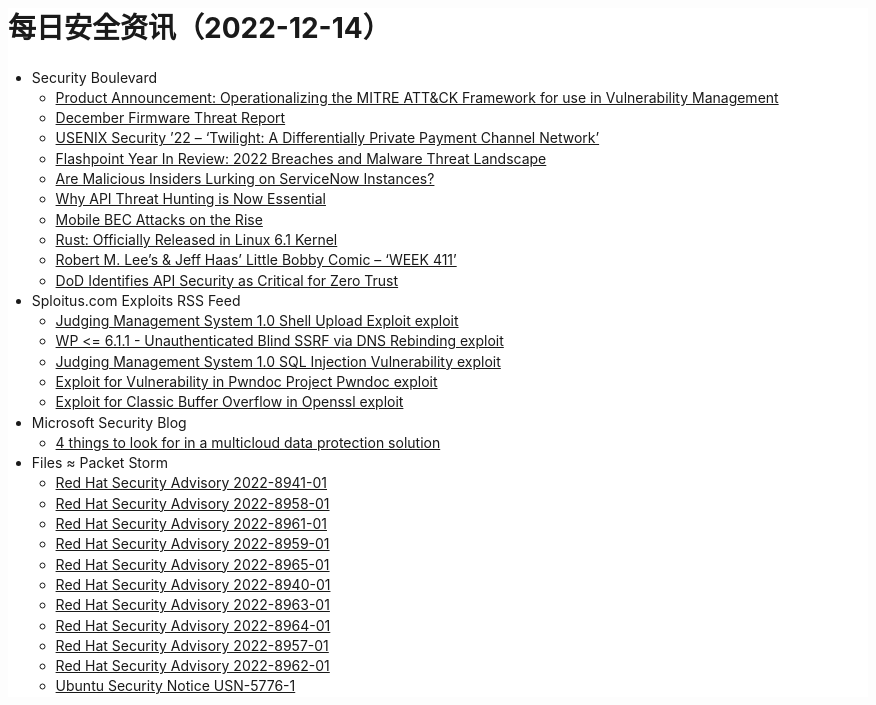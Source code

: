 # 每日安全资讯（2022-12-14）

- Security Boulevard
  - [Product Announcement: Operationalizing the MITRE ATT&CK Framework for use in Vulnerability Management](https://securityboulevard.com/2022/12/product-announcement-operationalizing-the-mitre-attck-framework-for-use-in-vulnerability-management/)
  - [December Firmware Threat Report](https://securityboulevard.com/2022/12/december-firmware-threat-report-3/)
  - [USENIX Security ’22 – ‘Twilight: A Differentially Private Payment Channel Network’](https://securityboulevard.com/2022/12/usenix-security-22-twilight-a-differentially-private-payment-channel-network/)
  - [Flashpoint Year In Review: 2022 Breaches and Malware Threat Landscape](https://securityboulevard.com/2022/12/flashpoint-year-in-review-2022-breaches-and-malware-threat-landscape/)
  - [Are Malicious Insiders Lurking on ServiceNow Instances?](https://securityboulevard.com/2022/12/are-malicious-insiders-lurking-on-servicenow-instances/)
  - [Why API Threat Hunting is Now Essential](https://securityboulevard.com/2022/12/why-api-threat-hunting-is-now-essential/)
  - [Mobile BEC Attacks on the Rise](https://securityboulevard.com/2022/12/mobile-bec-attacks-on-the-rise/)
  - [Rust: Officially Released in Linux 6.1 Kernel](https://securityboulevard.com/2022/12/rust-linux-6-1-richixbw/)
  - [Robert M. Lee’s & Jeff Haas’ Little Bobby Comic – ‘WEEK 411’](https://securityboulevard.com/2022/12/robert-m-lees-jeff-haas-little-bobby-comic-week-411/)
  - [DoD Identifies API Security as Critical for Zero Trust](https://securityboulevard.com/2022/12/dod-identifies-api-security-as-critical-for-zero-trust/)
- Sploitus.com Exploits RSS Feed
  - [Judging Management System 1.0 Shell Upload Exploit exploit](https://sploitus.com/exploit?id=1337DAY-ID-38107&utm_source=rss&utm_medium=rss)
  - [WP <= 6.1.1 - Unauthenticated Blind SSRF via DNS Rebinding exploit](https://sploitus.com/exploit?id=WPEX-ID:C8814E6E-78B3-4F63-A1D3-6906A84C1F11&utm_source=rss&utm_medium=rss)
  - [Judging Management System 1.0 SQL Injection Vulnerability exploit](https://sploitus.com/exploit?id=1337DAY-ID-38106&utm_source=rss&utm_medium=rss)
  - [Exploit for Vulnerability in Pwndoc Project Pwndoc exploit](https://sploitus.com/exploit?id=F491282A-3C7F-5B95-92AB-D5450AC75941&utm_source=rss&utm_medium=rss)
  - [Exploit for Classic Buffer Overflow in Openssl exploit](https://sploitus.com/exploit?id=03B24501-49F1-51BA-B330-F46FB0952F15&utm_source=rss&utm_medium=rss)
- Microsoft Security Blog
  - [4 things to look for in a multicloud data protection solution](https://www.microsoft.com/en-us/security/blog/2022/12/13/4-things-to-look-for-in-a-multicloud-data-protection-solution/)
- Files ≈ Packet Storm
  - [Red Hat Security Advisory 2022-8941-01](https://packetstormsecurity.com/files/170217/RHSA-2022-8941-01.txt)
  - [Red Hat Security Advisory 2022-8958-01](https://packetstormsecurity.com/files/170216/RHSA-2022-8958-01.txt)
  - [Red Hat Security Advisory 2022-8961-01](https://packetstormsecurity.com/files/170215/RHSA-2022-8961-01.txt)
  - [Red Hat Security Advisory 2022-8959-01](https://packetstormsecurity.com/files/170214/RHSA-2022-8959-01.txt)
  - [Red Hat Security Advisory 2022-8965-01](https://packetstormsecurity.com/files/170213/RHSA-2022-8965-01.txt)
  - [Red Hat Security Advisory 2022-8940-01](https://packetstormsecurity.com/files/170212/RHSA-2022-8940-01.txt)
  - [Red Hat Security Advisory 2022-8963-01](https://packetstormsecurity.com/files/170211/RHSA-2022-8963-01.txt)
  - [Red Hat Security Advisory 2022-8964-01](https://packetstormsecurity.com/files/170210/RHSA-2022-8964-01.txt)
  - [Red Hat Security Advisory 2022-8957-01](https://packetstormsecurity.com/files/170209/RHSA-2022-8957-01.txt)
  - [Red Hat Security Advisory 2022-8962-01](https://packetstormsecurity.com/files/170208/RHSA-2022-8962-01.txt)
  - [Ubuntu Security Notice USN-5776-1](https://packetstormsecurity.com/files/170207/USN-5776-1.txt)